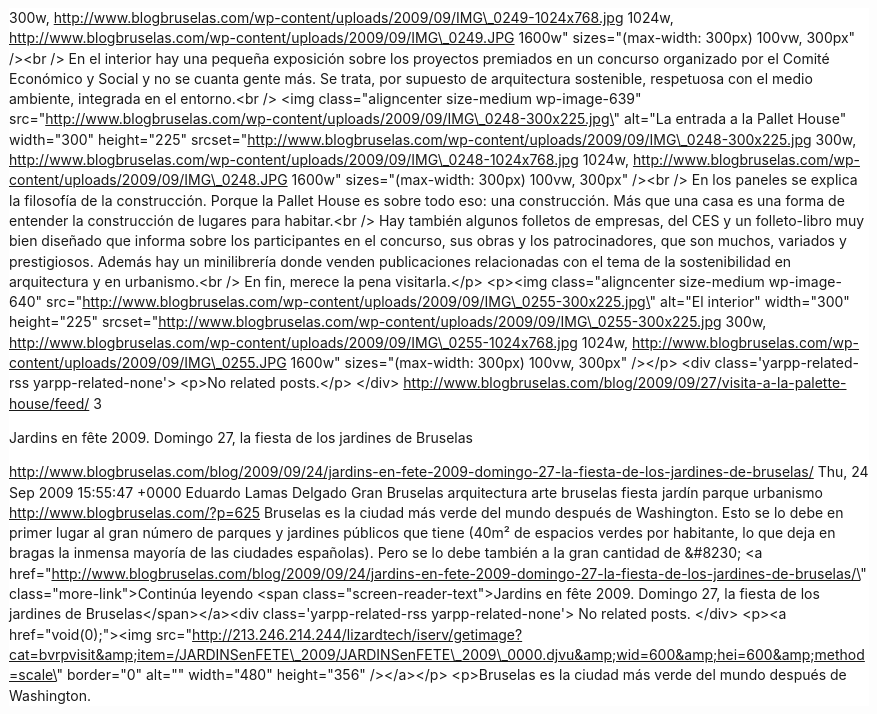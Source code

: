 300w,
http://www.blogbruselas.com/wp-content/uploads/2009/09/IMG\_0249-1024x768.jpg
1024w,
http://www.blogbruselas.com/wp-content/uploads/2009/09/IMG\_0249.JPG
1600w\" sizes=\"(max-width: 300px) 100vw, 300px\" /\>\<br /\> En el
interior hay una pequeña exposición sobre los proyectos premiados en un
concurso organizado por el Comité Económico y Social y no se cuanta
gente más. Se trata, por supuesto de arquitectura sostenible, respetuosa
con el medio ambiente, integrada en el entorno.\<br /\> \<img
class=\"aligncenter size-medium wp-image-639\"
src=\"http://www.blogbruselas.com/wp-content/uploads/2009/09/IMG\_0248-300x225.jpg\"
alt=\"La entrada a la Pallet House\" width=\"300\" height=\"225\"
srcset=\"http://www.blogbruselas.com/wp-content/uploads/2009/09/IMG\_0248-300x225.jpg
300w,
http://www.blogbruselas.com/wp-content/uploads/2009/09/IMG\_0248-1024x768.jpg
1024w,
http://www.blogbruselas.com/wp-content/uploads/2009/09/IMG\_0248.JPG
1600w\" sizes=\"(max-width: 300px) 100vw, 300px\" /\>\<br /\> En los
paneles se explica la filosofía de la construcción. Porque la Pallet
House es sobre todo eso: una construcción. Más que una casa es una forma
de entender la construcción de lugares para habitar.\<br /\> Hay también
algunos folletos de empresas, del CES y un folleto-libro muy bien
diseñado que informa sobre los participantes en el concurso, sus obras y
los patrocinadores, que son muchos, variados y prestigiosos. Además hay
un minilibrería donde venden publicaciones relacionadas con el tema de
la sostenibilidad en arquitectura y en urbanismo.\<br /\> En fin, merece
la pena visitarla.\</p\> \<p\>\<img class=\"aligncenter size-medium
wp-image-640\"
src=\"http://www.blogbruselas.com/wp-content/uploads/2009/09/IMG\_0255-300x225.jpg\"
alt=\"El interior\" width=\"300\" height=\"225\"
srcset=\"http://www.blogbruselas.com/wp-content/uploads/2009/09/IMG\_0255-300x225.jpg
300w,
http://www.blogbruselas.com/wp-content/uploads/2009/09/IMG\_0255-1024x768.jpg
1024w,
http://www.blogbruselas.com/wp-content/uploads/2009/09/IMG\_0255.JPG
1600w\" sizes=\"(max-width: 300px) 100vw, 300px\" /\>\</p\> \<div
class=\'yarpp-related-rss yarpp-related-none\'\> \<p\>No related
posts.\</p\> \</div\>
http://www.blogbruselas.com/blog/2009/09/27/visita-a-la-palette-house/feed/
3

Jardins en fête 2009. Domingo 27, la fiesta de los jardines de Bruselas

http://www.blogbruselas.com/blog/2009/09/24/jardins-en-fete-2009-domingo-27-la-fiesta-de-los-jardines-de-bruselas/
Thu, 24 Sep 2009 15:55:47 +0000 Eduardo Lamas Delgado Gran Bruselas
arquitectura arte bruselas fiesta jardín parque urbanismo
http://www.blogbruselas.com/?p=625 Bruselas es la ciudad más verde del
mundo después de Washington. Esto se lo debe en primer lugar al gran
número de parques y jardines públicos que tiene (40m² de espacios verdes
por habitante, lo que deja en bragas la inmensa mayoría de las ciudades
españolas). Pero se lo debe también a la gran cantidad de &\#8230; \<a
href=\"http://www.blogbruselas.com/blog/2009/09/24/jardins-en-fete-2009-domingo-27-la-fiesta-de-los-jardines-de-bruselas/\"
class=\"more-link\"\>Continúa leyendo \<span
class=\"screen-reader-text\"\>Jardins en fête 2009. Domingo 27, la
fiesta de los jardines de Bruselas\</span\>\</a\>\<div
class=\'yarpp-related-rss yarpp-related-none\'\> No related posts.
\</div\> \<p\>\<a href=\"void(0);\"\>\<img
src=\"http://213.246.214.244/lizardtech/iserv/getimage?cat=bvrpvisit&amp;item=/JARDINSenFETE\_2009/JARDINSenFETE\_2009\_0000.djvu&amp;wid=600&amp;hei=600&amp;method=scale\"
border=\"0\" alt=\"\" width=\"480\" height=\"356\" /\>\</a\>\</p\>
\<p\>Bruselas es la ciudad más verde del mundo después de Washington.